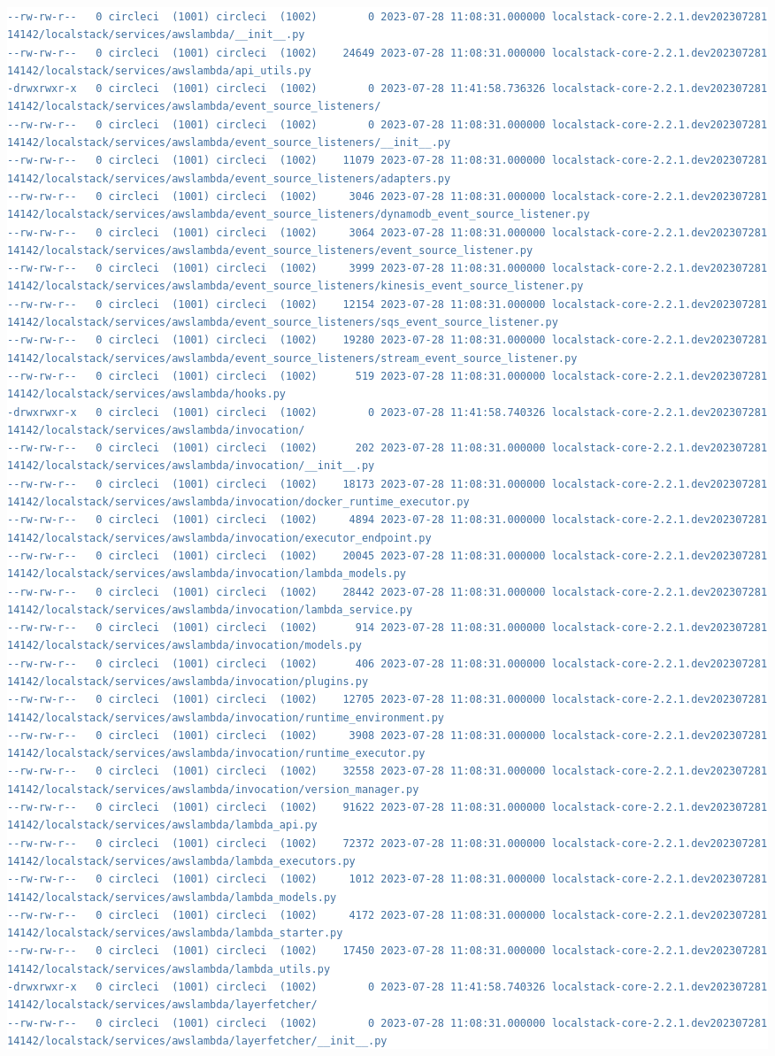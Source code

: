 ```diff
--rw-rw-r--   0 circleci  (1001) circleci  (1002)        0 2023-07-28 11:08:31.000000 localstack-core-2.2.1.dev20230728114142/localstack/services/awslambda/__init__.py
--rw-rw-r--   0 circleci  (1001) circleci  (1002)    24649 2023-07-28 11:08:31.000000 localstack-core-2.2.1.dev20230728114142/localstack/services/awslambda/api_utils.py
-drwxrwxr-x   0 circleci  (1001) circleci  (1002)        0 2023-07-28 11:41:58.736326 localstack-core-2.2.1.dev20230728114142/localstack/services/awslambda/event_source_listeners/
--rw-rw-r--   0 circleci  (1001) circleci  (1002)        0 2023-07-28 11:08:31.000000 localstack-core-2.2.1.dev20230728114142/localstack/services/awslambda/event_source_listeners/__init__.py
--rw-rw-r--   0 circleci  (1001) circleci  (1002)    11079 2023-07-28 11:08:31.000000 localstack-core-2.2.1.dev20230728114142/localstack/services/awslambda/event_source_listeners/adapters.py
--rw-rw-r--   0 circleci  (1001) circleci  (1002)     3046 2023-07-28 11:08:31.000000 localstack-core-2.2.1.dev20230728114142/localstack/services/awslambda/event_source_listeners/dynamodb_event_source_listener.py
--rw-rw-r--   0 circleci  (1001) circleci  (1002)     3064 2023-07-28 11:08:31.000000 localstack-core-2.2.1.dev20230728114142/localstack/services/awslambda/event_source_listeners/event_source_listener.py
--rw-rw-r--   0 circleci  (1001) circleci  (1002)     3999 2023-07-28 11:08:31.000000 localstack-core-2.2.1.dev20230728114142/localstack/services/awslambda/event_source_listeners/kinesis_event_source_listener.py
--rw-rw-r--   0 circleci  (1001) circleci  (1002)    12154 2023-07-28 11:08:31.000000 localstack-core-2.2.1.dev20230728114142/localstack/services/awslambda/event_source_listeners/sqs_event_source_listener.py
--rw-rw-r--   0 circleci  (1001) circleci  (1002)    19280 2023-07-28 11:08:31.000000 localstack-core-2.2.1.dev20230728114142/localstack/services/awslambda/event_source_listeners/stream_event_source_listener.py
--rw-rw-r--   0 circleci  (1001) circleci  (1002)      519 2023-07-28 11:08:31.000000 localstack-core-2.2.1.dev20230728114142/localstack/services/awslambda/hooks.py
-drwxrwxr-x   0 circleci  (1001) circleci  (1002)        0 2023-07-28 11:41:58.740326 localstack-core-2.2.1.dev20230728114142/localstack/services/awslambda/invocation/
--rw-rw-r--   0 circleci  (1001) circleci  (1002)      202 2023-07-28 11:08:31.000000 localstack-core-2.2.1.dev20230728114142/localstack/services/awslambda/invocation/__init__.py
--rw-rw-r--   0 circleci  (1001) circleci  (1002)    18173 2023-07-28 11:08:31.000000 localstack-core-2.2.1.dev20230728114142/localstack/services/awslambda/invocation/docker_runtime_executor.py
--rw-rw-r--   0 circleci  (1001) circleci  (1002)     4894 2023-07-28 11:08:31.000000 localstack-core-2.2.1.dev20230728114142/localstack/services/awslambda/invocation/executor_endpoint.py
--rw-rw-r--   0 circleci  (1001) circleci  (1002)    20045 2023-07-28 11:08:31.000000 localstack-core-2.2.1.dev20230728114142/localstack/services/awslambda/invocation/lambda_models.py
--rw-rw-r--   0 circleci  (1001) circleci  (1002)    28442 2023-07-28 11:08:31.000000 localstack-core-2.2.1.dev20230728114142/localstack/services/awslambda/invocation/lambda_service.py
--rw-rw-r--   0 circleci  (1001) circleci  (1002)      914 2023-07-28 11:08:31.000000 localstack-core-2.2.1.dev20230728114142/localstack/services/awslambda/invocation/models.py
--rw-rw-r--   0 circleci  (1001) circleci  (1002)      406 2023-07-28 11:08:31.000000 localstack-core-2.2.1.dev20230728114142/localstack/services/awslambda/invocation/plugins.py
--rw-rw-r--   0 circleci  (1001) circleci  (1002)    12705 2023-07-28 11:08:31.000000 localstack-core-2.2.1.dev20230728114142/localstack/services/awslambda/invocation/runtime_environment.py
--rw-rw-r--   0 circleci  (1001) circleci  (1002)     3908 2023-07-28 11:08:31.000000 localstack-core-2.2.1.dev20230728114142/localstack/services/awslambda/invocation/runtime_executor.py
--rw-rw-r--   0 circleci  (1001) circleci  (1002)    32558 2023-07-28 11:08:31.000000 localstack-core-2.2.1.dev20230728114142/localstack/services/awslambda/invocation/version_manager.py
--rw-rw-r--   0 circleci  (1001) circleci  (1002)    91622 2023-07-28 11:08:31.000000 localstack-core-2.2.1.dev20230728114142/localstack/services/awslambda/lambda_api.py
--rw-rw-r--   0 circleci  (1001) circleci  (1002)    72372 2023-07-28 11:08:31.000000 localstack-core-2.2.1.dev20230728114142/localstack/services/awslambda/lambda_executors.py
--rw-rw-r--   0 circleci  (1001) circleci  (1002)     1012 2023-07-28 11:08:31.000000 localstack-core-2.2.1.dev20230728114142/localstack/services/awslambda/lambda_models.py
--rw-rw-r--   0 circleci  (1001) circleci  (1002)     4172 2023-07-28 11:08:31.000000 localstack-core-2.2.1.dev20230728114142/localstack/services/awslambda/lambda_starter.py
--rw-rw-r--   0 circleci  (1001) circleci  (1002)    17450 2023-07-28 11:08:31.000000 localstack-core-2.2.1.dev20230728114142/localstack/services/awslambda/lambda_utils.py
-drwxrwxr-x   0 circleci  (1001) circleci  (1002)        0 2023-07-28 11:41:58.740326 localstack-core-2.2.1.dev20230728114142/localstack/services/awslambda/layerfetcher/
--rw-rw-r--   0 circleci  (1001) circleci  (1002)        0 2023-07-28 11:08:31.000000 localstack-core-2.2.1.dev20230728114142/localstack/services/awslambda/layerfetcher/__init__.py
```
